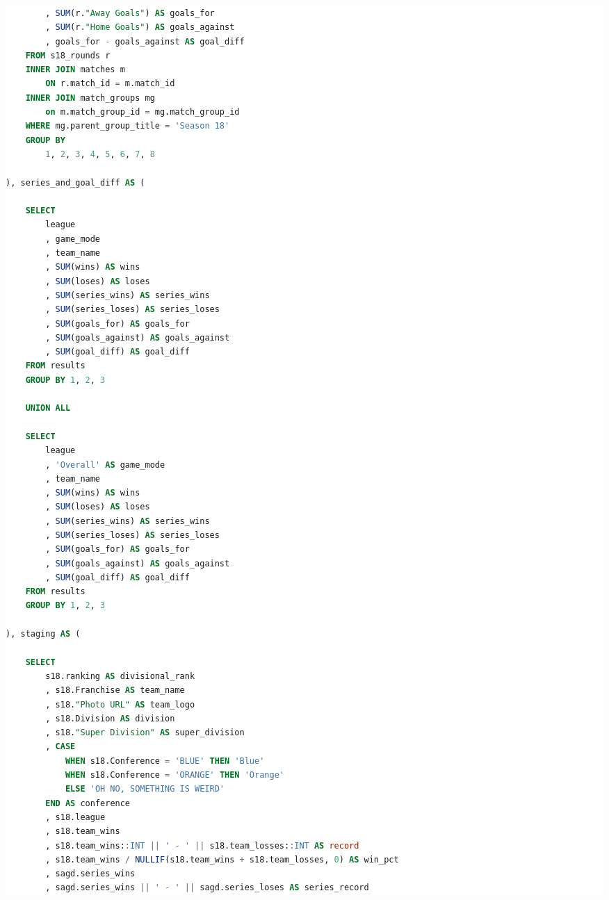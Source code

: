 ```sql super_division_standings
		, SUM(r."Away Goals") AS goals_for
		, SUM(r."Home Goals") AS goals_against
		, goals_for - goals_against AS goal_diff
	FROM s18_rounds r
	INNER JOIN matches m
	    ON r.match_id = m.match_id
	INNER JOIN match_groups mg
	    on m.match_group_id = mg.match_group_id
	WHERE mg.parent_group_title = 'Season 18'
	GROUP BY
		1, 2, 3, 4, 5, 6, 7, 8

), series_and_goal_diff AS (

	SELECT
        league
        , game_mode
        , team_name
        , SUM(wins) AS wins
        , SUM(loses) AS loses
        , SUM(series_wins) AS series_wins
        , SUM(series_loses) AS series_loses
        , SUM(goals_for) AS goals_for
        , SUM(goals_against) AS goals_against
        , SUM(goal_diff) AS goal_diff
    FROM results
    GROUP BY 1, 2, 3

    UNION ALL

    SELECT
        league
        , 'Overall' AS game_mode
        , team_name
        , SUM(wins) AS wins
        , SUM(loses) AS loses
        , SUM(series_wins) AS series_wins
        , SUM(series_loses) AS series_loses
        , SUM(goals_for) AS goals_for
        , SUM(goals_against) AS goals_against
        , SUM(goal_diff) AS goal_diff
    FROM results
    GROUP BY 1, 2, 3

), staging AS (

	SELECT
		s18.ranking AS divisional_rank
		, s18.Franchise AS team_name
		, s18."Photo URL" AS team_logo
		, s18.Division AS division
		, s18."Super Division" AS super_division
		, CASE
			WHEN s18.Conference = 'BLUE' THEN 'Blue'
			WHEN s18.Conference = 'ORANGE' THEN 'Orange'
			ELSE 'OH NO, SOMETHING IS WEIRD'
		END AS conference
		, s18.league
		, s18.team_wins
		, s18.team_wins::INT || ' - ' || s18.team_losses::INT AS record
		, s18.team_wins / NULLIF(s18.team_wins + s18.team_losses, 0) AS win_pct
		, sagd.series_wins
		, sagd.series_wins || ' - ' || sagd.series_loses AS series_record
```